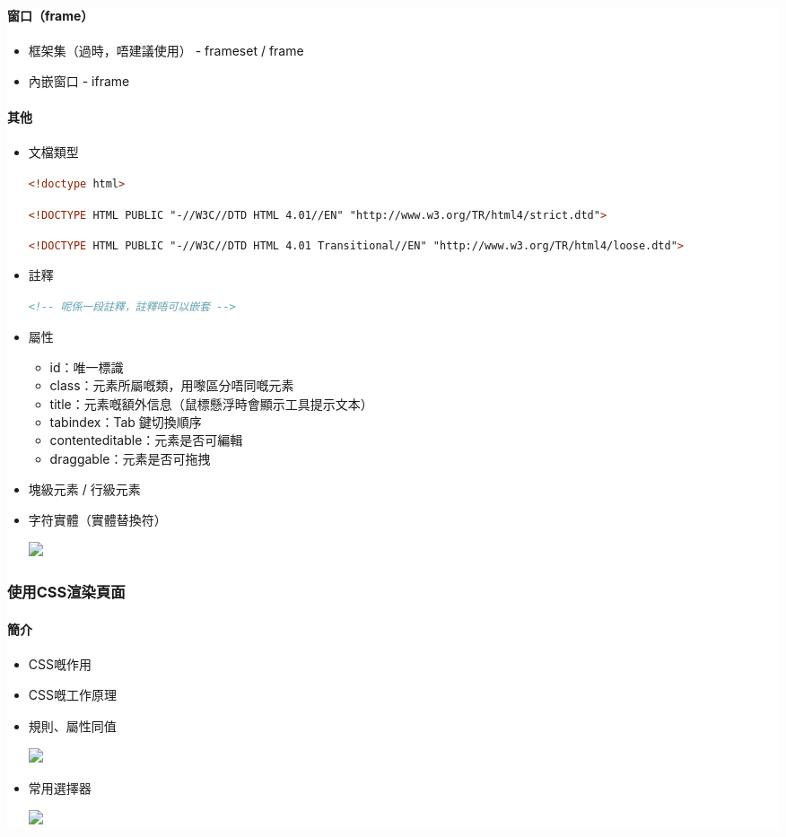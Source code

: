 #### 窗口（frame）

- 框架集（過時，唔建議使用） - frameset / frame

- 內嵌窗口 - iframe

#### 其他

- 文檔類型

  ```HTML
  <!doctype html>
  ```

  ```HTML
  <!DOCTYPE HTML PUBLIC "-//W3C//DTD HTML 4.01//EN" "http://www.w3.org/TR/html4/strict.dtd">
  ```

  ```HTML
  <!DOCTYPE HTML PUBLIC "-//W3C//DTD HTML 4.01 Transitional//EN" "http://www.w3.org/TR/html4/loose.dtd">
  ```

- 註釋

  ```HTML
  <!-- 呢係一段註釋，註釋唔可以嵌套 -->
  ```

- 屬性
  - id：唯一標識
  - class：元素所屬嘅類，用嚟區分唔同嘅元素
  - title：元素嘅額外信息（鼠標懸浮時會顯示工具提示文本）
  - tabindex：Tab 鍵切換順序
  - contenteditable：元素是否可編輯
  - draggable：元素是否可拖拽

- 塊級元素 / 行級元素

- 字符實體（實體替換符）

  ![](./res/字符實體.png)

### 使用CSS渲染頁面

#### 簡介

- CSS嘅作用

- CSS嘅工作原理

- 規則、屬性同值

  ![](./res/選擇器語法.png)

- 常用選擇器

  ![](./res/常用選擇器.png)

